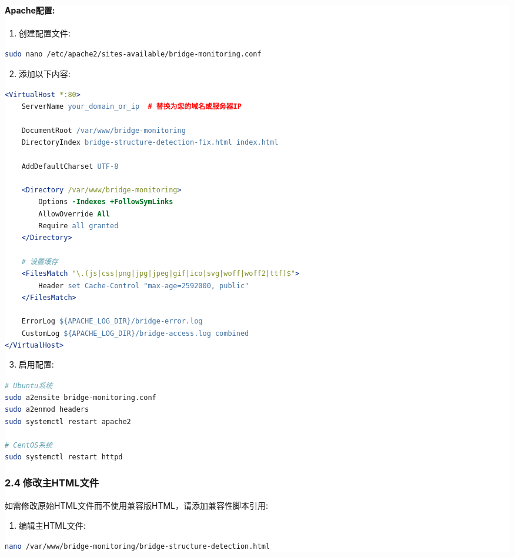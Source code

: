 #### Apache配置:

1. 创建配置文件:

```bash
sudo nano /etc/apache2/sites-available/bridge-monitoring.conf
```

2. 添加以下内容:

```apache
<VirtualHost *:80>
    ServerName your_domain_or_ip  # 替换为您的域名或服务器IP
    
    DocumentRoot /var/www/bridge-monitoring
    DirectoryIndex bridge-structure-detection-fix.html index.html
    
    AddDefaultCharset UTF-8
    
    <Directory /var/www/bridge-monitoring>
        Options -Indexes +FollowSymLinks
        AllowOverride All
        Require all granted
    </Directory>
    
    # 设置缓存
    <FilesMatch "\.(js|css|png|jpg|jpeg|gif|ico|svg|woff|woff2|ttf)$">
        Header set Cache-Control "max-age=2592000, public"
    </FilesMatch>
    
    ErrorLog ${APACHE_LOG_DIR}/bridge-error.log
    CustomLog ${APACHE_LOG_DIR}/bridge-access.log combined
</VirtualHost>
```

3. 启用配置:

```bash
# Ubuntu系统
sudo a2ensite bridge-monitoring.conf
sudo a2enmod headers
sudo systemctl restart apache2

# CentOS系统
sudo systemctl restart httpd
```

### 2.4 修改主HTML文件

如需修改原始HTML文件而不使用兼容版HTML，请添加兼容性脚本引用:

1. 编辑主HTML文件:

```bash
nano /var/www/bridge-monitoring/bridge-structure-detection.html
```
